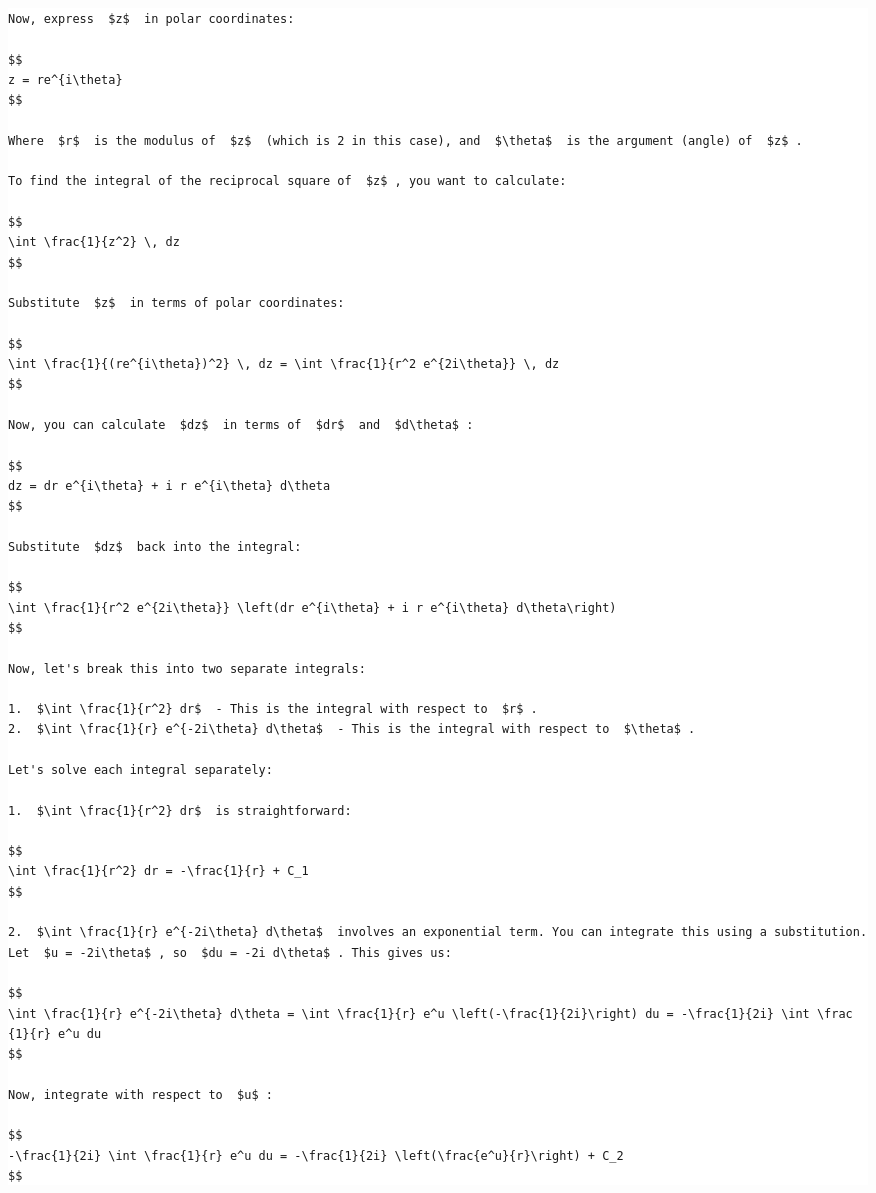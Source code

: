     Now, express  $z$  in polar coordinates:
    
    $$
    z = re^{i\theta}
    $$
    
    Where  $r$  is the modulus of  $z$  (which is 2 in this case), and  $\theta$  is the argument (angle) of  $z$ .
    
    To find the integral of the reciprocal square of  $z$ , you want to calculate:
    
    $$
    \int \frac{1}{z^2} \, dz
    $$
    
    Substitute  $z$  in terms of polar coordinates:
    
    $$
    \int \frac{1}{(re^{i\theta})^2} \, dz = \int \frac{1}{r^2 e^{2i\theta}} \, dz
    $$
    
    Now, you can calculate  $dz$  in terms of  $dr$  and  $d\theta$ :
    
    $$
    dz = dr e^{i\theta} + i r e^{i\theta} d\theta
    $$
    
    Substitute  $dz$  back into the integral:
    
    $$
    \int \frac{1}{r^2 e^{2i\theta}} \left(dr e^{i\theta} + i r e^{i\theta} d\theta\right)
    $$
    
    Now, let's break this into two separate integrals:
    
    1.  $\int \frac{1}{r^2} dr$  - This is the integral with respect to  $r$ .
    2.  $\int \frac{1}{r} e^{-2i\theta} d\theta$  - This is the integral with respect to  $\theta$ .
    
    Let's solve each integral separately:
    
    1.  $\int \frac{1}{r^2} dr$  is straightforward:
    
    $$
    \int \frac{1}{r^2} dr = -\frac{1}{r} + C_1
    $$
    
    2.  $\int \frac{1}{r} e^{-2i\theta} d\theta$  involves an exponential term. You can integrate this using a substitution. Let  $u = -2i\theta$ , so  $du = -2i d\theta$ . This gives us:
    
    $$
    \int \frac{1}{r} e^{-2i\theta} d\theta = \int \frac{1}{r} e^u \left(-\frac{1}{2i}\right) du = -\frac{1}{2i} \int \frac{1}{r} e^u du
    $$
    
    Now, integrate with respect to  $u$ :
    
    $$
    -\frac{1}{2i} \int \frac{1}{r} e^u du = -\frac{1}{2i} \left(\frac{e^u}{r}\right) + C_2
    $$
    
